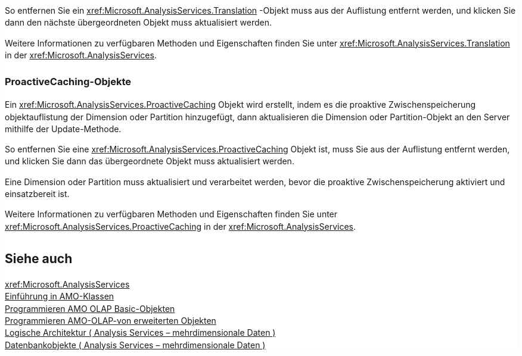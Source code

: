  So entfernen Sie ein <xref:Microsoft.AnalysisServices.Translation> -Objekt muss aus der Auflistung entfernt werden, und klicken Sie dann den nächste übergeordneten Objekt muss aktualisiert werden.  
  
 Weitere Informationen zu verfügbaren Methoden und Eigenschaften finden Sie unter <xref:Microsoft.AnalysisServices.Translation> in der <xref:Microsoft.AnalysisServices>.  
  
###  <a name="ProactiveCaching"></a>ProactiveCaching-Objekte  
 Ein <xref:Microsoft.AnalysisServices.ProactiveCaching> Objekt wird erstellt, indem es die proaktive Zwischenspeicherung objektauflistung der Dimension oder Partition hinzugefügt, dann aktualisieren die Dimension oder Partition-Objekt an den Server mithilfe der Update-Methode.  
  
 So entfernen Sie eine <xref:Microsoft.AnalysisServices.ProactiveCaching> Objekt ist, muss Sie aus der Auflistung entfernt werden, und klicken Sie dann das übergeordnete Objekt muss aktualisiert werden.  
  
 Eine Dimension oder Partition muss aktualisiert und verarbeitet werden, bevor die proaktive Zwischenspeicherung aktiviert und einsatzbereit ist.  
  
 Weitere Informationen zu verfügbaren Methoden und Eigenschaften finden Sie unter <xref:Microsoft.AnalysisServices.ProactiveCaching> in der <xref:Microsoft.AnalysisServices>.  
  
## <a name="see-also"></a>Siehe auch  
 <xref:Microsoft.AnalysisServices>   
 [Einführung in AMO-Klassen](../../../analysis-services/multidimensional-models/analysis-management-objects/amo-classes-introduction.md)   
 [Programmieren AMO OLAP Basic-Objekten](../../../analysis-services/multidimensional-models/analysis-management-objects/programming-amo-olap-basic-objects.md)   
 [Programmieren AMO-OLAP-von erweiterten Objekten](../../../analysis-services/multidimensional-models/analysis-management-objects/programming-amo-olap-advanced-objects.md)   
 [Logische Architektur &#40; Analysis Services – mehrdimensionale Daten &#41;](../../../analysis-services/multidimensional-models/olap-logical/understanding-microsoft-olap-logical-architecture.md)   
 [Datenbankobjekte &#40; Analysis Services – mehrdimensionale Daten &#41;](../../../analysis-services/multidimensional-models/olap-logical/database-objects-analysis-services-multidimensional-data.md)  
  
  
